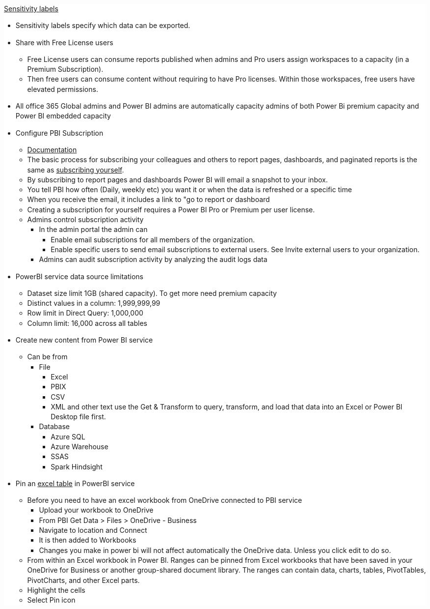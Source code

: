 [Sensitivity labels](https://docs.microsoft.com/en-us/power-bi/admin/service-security-apply-data-sensitivity-labels)
- Sensitivity labels specify which data can be exported.

- Share with Free License users
	- Free License users can consume reports published when admins and Pro users assign workspaces to a capacity (in a Premium Subscription).
	- Then free users can consume content without requiring to have Pro licenses. Within those workspaces, free users have elevated permissions.

- All office 365 Global admins and Power BI admins are automatically capacity admins of both Power Bi premium capacity and Power BI embedded capacity

- Configure PBI Subscription
	- [Documentation](https://docs.microsoft.com/en-us/power-bi/collaborate-share/service-report-subscribe)
	- The basic process for subscribing your colleagues and others to report pages, dashboards, and paginated reports is the same as [subscribing yourself](https://docs.microsoft.com/en-us/power-bi/consumer/end-user-subscribe).
	- By subscribing to report pages and dashboards Power BI will email a snapshot to your inbox.
	- You tell PBI how often (Daily, weekly etc) you want it or when the data is refreshed or a specific time
	- When you receive the email, it includes a link to "go to report or dashboard
	- Creating a subscription for yourself requires a Power BI Pro or Premium per user license. 
	- Admins control subscription activity
		- In the admin portal the admin can
			- Enable email subscriptions for all members of the organization.
			- Enable specific users to send email subscriptions to external users. See Invite external users to your organization.
		- Admins can audit subscription activity by analyzing the audit logs data

- PowerBI service data source limitations
	- Dataset size limit 1GB (shared capacity). To get more need premium capacity
	- Distinct values in a column: 1,999,999,99
	- Row limit in Direct Query: 1,000,000
	- Column limit: 16,000 across all tables

- Create new content from Power BI service
	- Can be from
		- File
			- Excel
			- PBIX
			- CSV
			- XML and other text use the Get & Transform to query, transform, and load that data into an Excel or Power BI Desktop file first.
		- Database
			- Azure SQL
			- Azure Warehouse
			- SSAS
			- Spark Hindsight

- Pin an [excel table](https://docs.microsoft.com/en-us/power-bi/create-reports/service-dashboard-pin-tile-from-excel) in PowerBI service
	- Before you need to have an excel workbook from OneDrive connected to PBI service
		- Upload your workbook to OneDrive
		- From PBI Get Data > Files > OneDrive - Business
		- Navigate to location and Connect
		- It is then added to Workbooks
		- Changes you make in power bi will not affect automatically the OneDrive data. Unless you click edit to do so.
	- From within an Excel workbook in Power BI. Ranges can be pinned from Excel workbooks that have been saved in your OneDrive for Business or another group-shared document library. The ranges can contain data, charts, tables, PivotTables, PivotCharts, and other Excel parts.
	- Highlight the cells
	- Select Pin icon
